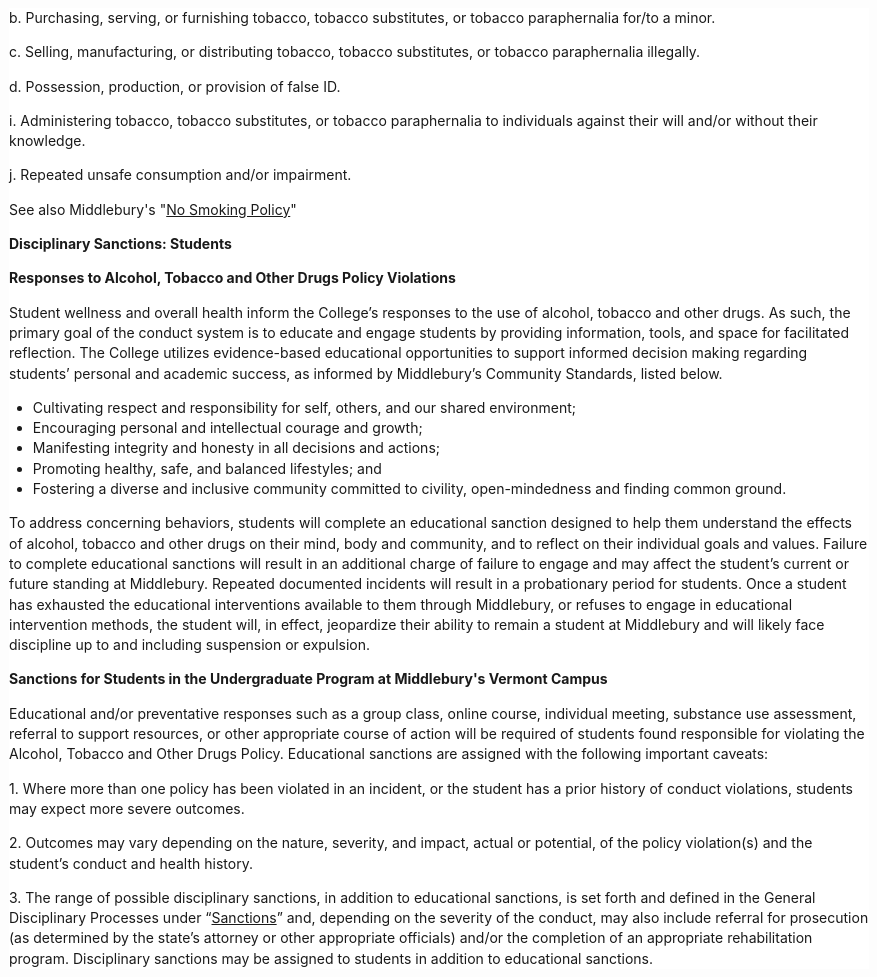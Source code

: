 <span>b. Purchasing, serving, or furnishing tobacco, tobacco substitutes, or tobacco paraphernalia for/to a minor.</span>

<span>c. Selling, manufacturing, or distributing tobacco, tobacco substitutes, or tobacco paraphernalia illegally.</span>

<span>d. Possession, production, or provision of false ID.</span>

<span>i. Administering tobacco, tobacco substitutes, or tobacco paraphernalia to individuals against their will and/or without their knowledge.</span>

<span>j. Repeated unsafe consumption and/or impairment.</span>

<span>See also Middlebury's "[No Smoking Policy](http://www.middlebury.edu/about/handbook/policies-for-all/health-safety/no-smoking)"</span>

**<a name="disc_sanctions" id="disc_sanctions"></a>Disciplinary Sanctions: Students**

**Responses to Alcohol, Tobacco and Other Drugs Policy Violations**

Student wellness and overall health inform the College’s responses to the use of alcohol, tobacco and other drugs. As such, the primary goal of the conduct system is to educate and engage students by providing information, tools, and space for facilitated reflection. The College utilizes evidence-based educational opportunities to support informed decision making regarding students’ personal and academic success, as informed by Middlebury’s Community Standards, listed below.

*   Cultivating respect and responsibility for self, others, and our shared environment;
*   Encouraging personal and intellectual courage and growth;
*   Manifesting integrity and honesty in all decisions and actions;
*   Promoting healthy, safe, and balanced lifestyles; and
*   Fostering a diverse and inclusive community committed to civility, open-mindedness and finding common ground.

To address concerning behaviors, students will complete an educational sanction designed to help them understand the effects of alcohol, tobacco and other drugs on their mind, body and community, and to reflect on their individual goals and values. Failure to complete educational sanctions will result in an additional charge of failure to engage and may affect the student’s current or future standing at Middlebury. Repeated documented incidents will result in a probationary period for students. Once a student has exhausted the educational interventions available to them through Middlebury, or refuses to engage in educational intervention methods, the student will, in effect, jeopardize their ability to remain a student at Middlebury and will likely face discipline up to and including suspension or expulsion.

**Sanctions for Students in the Undergraduate Program at Middlebury's Vermont Campus**

Educational and/or preventative responses such as a group class, online course, individual meeting, substance use assessment, referral to support resources, or other appropriate course of action will be required of students found responsible for violating the Alcohol, Tobacco and Other Drugs Policy. Educational sanctions are assigned with the following important caveats:

1\. Where more than one policy has been violated in an incident, or the student has a prior history of conduct violations, students may expect more severe outcomes.

2\. Outcomes may vary depending on the nature, severity, and impact, actual or potential, of the policy violation(s) and the student’s conduct and health history.

3\. The range of possible disciplinary sanctions, in addition to educational sanctions, is set forth and defined in the General Disciplinary Processes under “[Sanctions](http://www.middlebury.edu/about/handbook/ug-college-policies/ug-policies/res-life-conduct-policies/general-disciplinary-process#sanctions)” and, depending on the severity of the conduct, may also include referral for prosecution (as determined by the state’s attorney or other appropriate officials) and/or the completion of an appropriate rehabilitation program. Disciplinary sanctions may be assigned to students in addition to educational sanctions.
